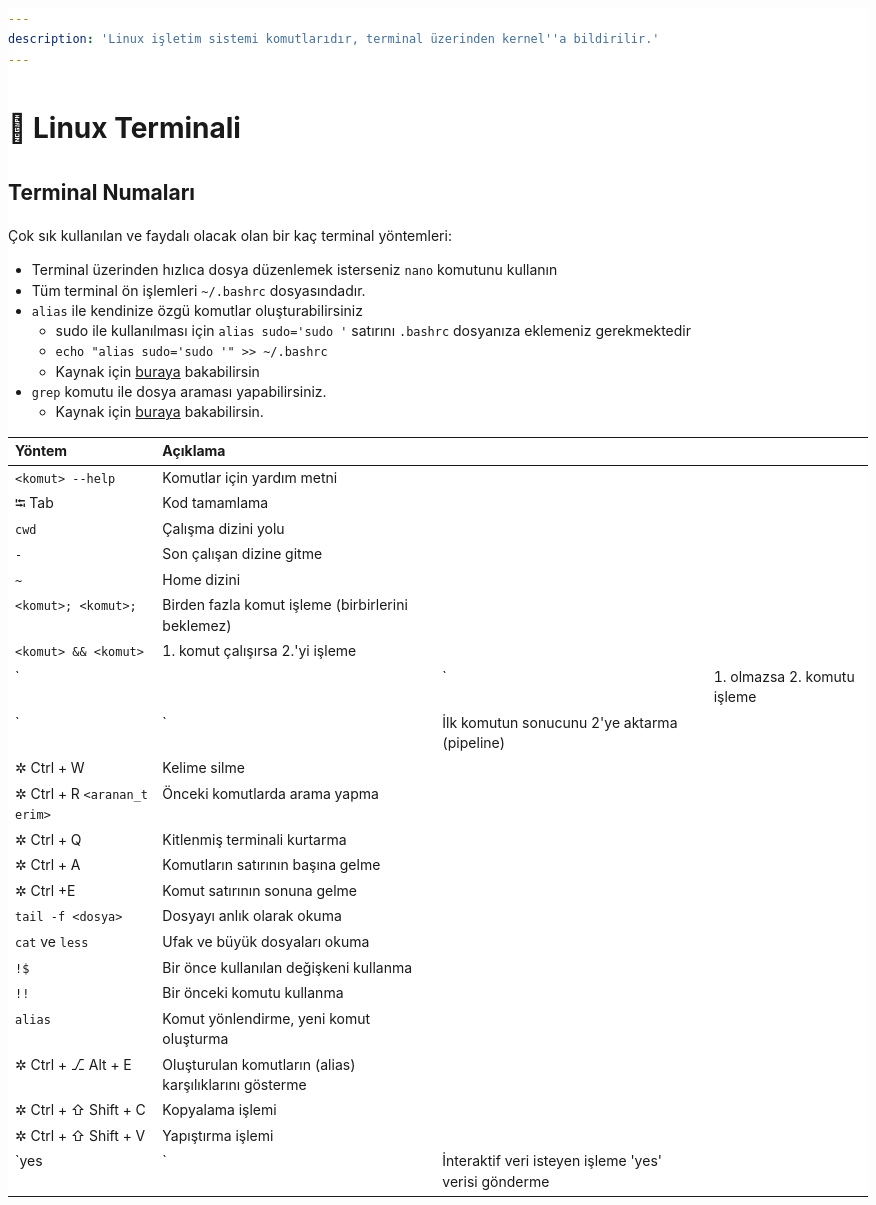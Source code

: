 ```yaml
---
description: 'Linux işletim sistemi komutlarıdır, terminal üzerinden kernel''a bildirilir.'
---
```


# 🖤 Linux Terminali

## Terminal Numaları

Çok sık kullanılan ve faydalı olacak olan bir kaç terminal yöntemleri:

* Terminal üzerinden hızlıca dosya düzenlemek isterseniz `nano` komutunu kullanın
* Tüm terminal ön işlemleri `~/.bashrc` dosyasındadır.
* `alias` ile kendinize özgü komutlar oluşturabilirsiniz
  * sudo ile kullanılması için `alias sudo='sudo '` satırını `.bashrc` dosyanıza eklemeniz gerekmektedir
  * `echo "alias sudo='sudo '" >> ~/.bashrc`
  * Kaynak için [buraya](https://askubuntu.com/a/22043/898692) bakabilirsin
* `grep` komutu ile dosya araması yapabilirsiniz.
  * Kaynak için [buraya](https://stackoverflow.com/a/16957078/9770490) bakabilirsin.

| Yöntem | Açıklama |  |  |
| :--- | :--- | :--- | :--- |
| `<komut> --help` | Komutlar için yardım metni |  |  |
| ⭾ Tab | Kod tamamlama |  |  |
| `cwd` | Çalışma dizini yolu |  |  |
| `-` | Son çalışan dizine gitme |  |  |
| `~` | Home dizini |  |  |
| `<komut>; <komut>;` | Birden fazla komut işleme \(birbirlerini beklemez\) |  |  |
| `<komut> && <komut>` | 1. komut çalışırsa 2.'yi işleme |  |  |
| \` |  | \` | 1. olmazsa 2. komutu işleme |
| \` | \` | İlk komutun sonucunu 2'ye aktarma \(pipeline\) |  |
| ✲ Ctrl + W | Kelime silme |  |  |
| ✲ Ctrl + R `<aranan_terim>` | Önceki komutlarda arama yapma |  |  |
| ✲ Ctrl + Q | Kitlenmiş terminali kurtarma |  |  |
| ✲ Ctrl + A | Komutların satırının başına gelme |  |  |
| ✲ Ctrl +E | Komut satırının sonuna gelme |  |  |
| `tail -f <dosya>` | Dosyayı anlık olarak okuma |  |  |
| `cat` ve `less` | Ufak ve büyük dosyaları okuma |  |  |
| `!$` | Bir önce kullanılan değişkeni kullanma |  |  |
| `!!` | Bir önceki komutu kullanma |  |  |
| `alias` | Komut yönlendirme, yeni komut oluşturma |  |  |
| ✲ Ctrl + ⎇ Alt + E | Oluşturulan komutların \(alias\) karşılıklarını gösterme |  |  |
| ✲ Ctrl + ⇧ Shift + C | Kopyalama işlemi |  |  |
| ✲ Ctrl + ⇧ Shift + V | Yapıştırma işlemi |  |  |
| \`yes | \` | İnteraktif veri isteyen işleme 'yes' verisi gönderme |  |
